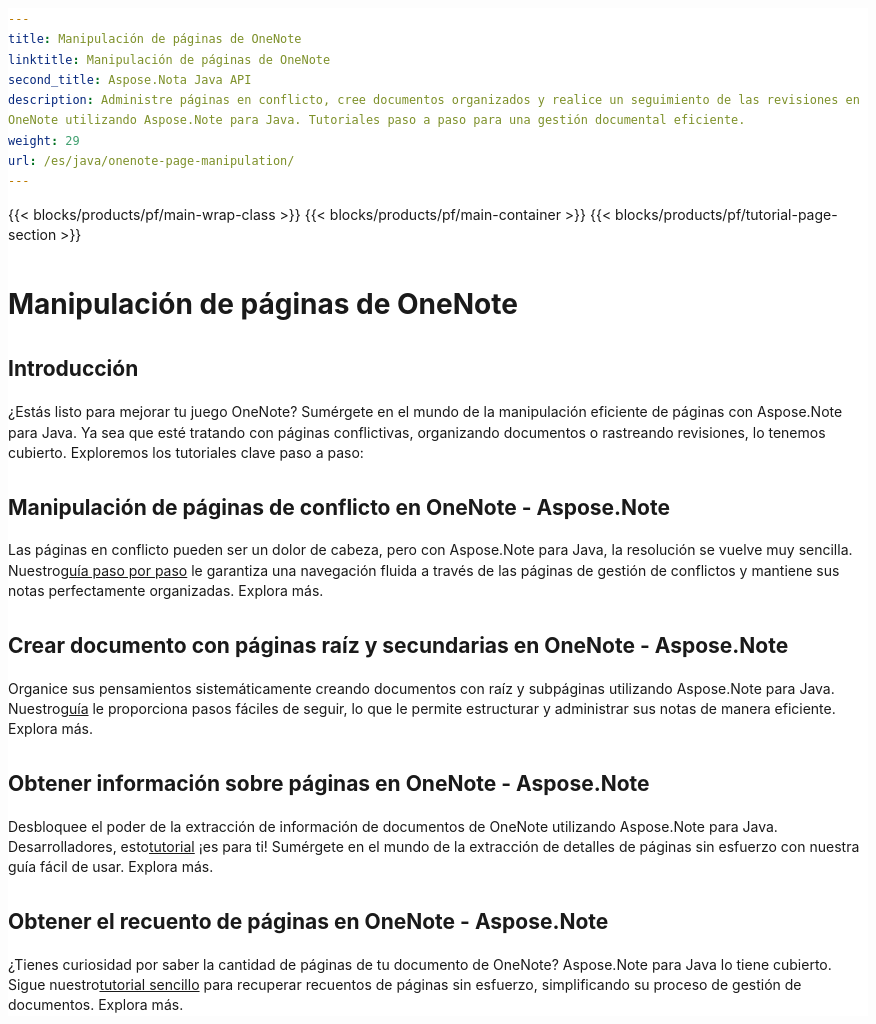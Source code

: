 ```yaml
---
title: Manipulación de páginas de OneNote
linktitle: Manipulación de páginas de OneNote
second_title: Aspose.Nota Java API
description: Administre páginas en conflicto, cree documentos organizados y realice un seguimiento de las revisiones en OneNote utilizando Aspose.Note para Java. Tutoriales paso a paso para una gestión documental eficiente.
weight: 29
url: /es/java/onenote-page-manipulation/
---
```


{{< blocks/products/pf/main-wrap-class >}}
{{< blocks/products/pf/main-container >}}
{{< blocks/products/pf/tutorial-page-section >}}

# Manipulación de páginas de OneNote


## Introducción

¿Estás listo para mejorar tu juego OneNote? Sumérgete en el mundo de la manipulación eficiente de páginas con Aspose.Note para Java. Ya sea que esté tratando con páginas conflictivas, organizando documentos o rastreando revisiones, lo tenemos cubierto. Exploremos los tutoriales clave paso a paso:

## Manipulación de páginas de conflicto en OneNote - Aspose.Note
 Las páginas en conflicto pueden ser un dolor de cabeza, pero con Aspose.Note para Java, la resolución se vuelve muy sencilla. Nuestro[guía paso por paso](./conflict-page-manipulation/) le garantiza una navegación fluida a través de las páginas de gestión de conflictos y mantiene sus notas perfectamente organizadas. Explora más.

## Crear documento con páginas raíz y secundarias en OneNote - Aspose.Note
 Organice sus pensamientos sistemáticamente creando documentos con raíz y subpáginas utilizando Aspose.Note para Java. Nuestro[guía](./create-document-with-root-and-sub-pages/) le proporciona pasos fáciles de seguir, lo que le permite estructurar y administrar sus notas de manera eficiente. Explora más.

## Obtener información sobre páginas en OneNote - Aspose.Note
 Desbloquee el poder de la extracción de información de documentos de OneNote utilizando Aspose.Note para Java. Desarrolladores, esto[tutorial](./get-information-about-pages/) ¡es para ti! Sumérgete en el mundo de la extracción de detalles de páginas sin esfuerzo con nuestra guía fácil de usar. Explora más.

## Obtener el recuento de páginas en OneNote - Aspose.Note
 ¿Tienes curiosidad por saber la cantidad de páginas de tu documento de OneNote? Aspose.Note para Java lo tiene cubierto. Sigue nuestro[tutorial sencillo](./get-page-count/) para recuperar recuentos de páginas sin esfuerzo, simplificando su proceso de gestión de documentos. Explora más.
